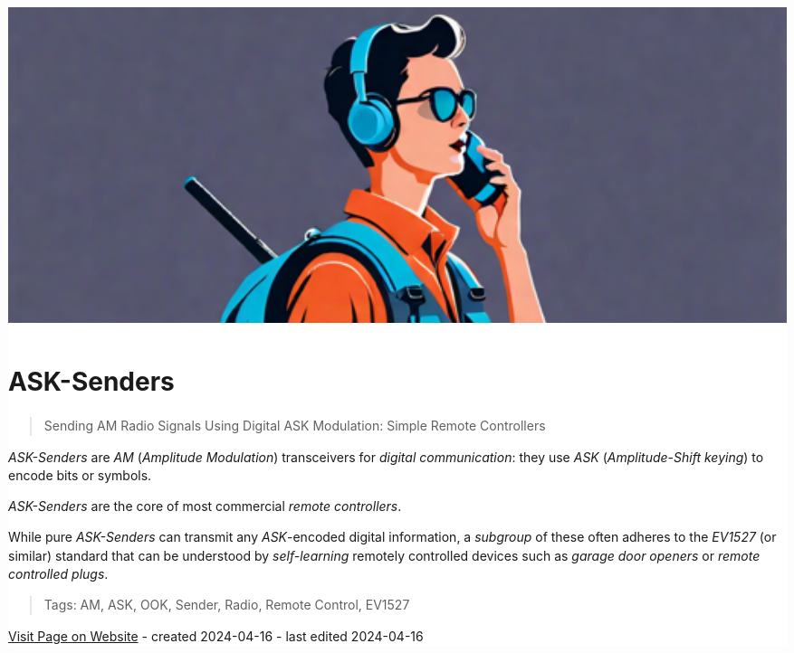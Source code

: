 <img src="/assets/images/radio_walkytalky.png" width="100%" height="100%" />
 
# ASK-Senders

> Sending AM Radio Signals Using Digital ASK Modulation: Simple Remote Controllers

*ASK-Senders* are *AM* (*Amplitude Modulation*) transceivers for *digital communication*: they use *ASK* (*Amplitude-Shift keying*) to encode bits or symbols.

*ASK-Senders* are the core of most commercial *remote controllers*. 

While pure *ASK-Senders* can transmit any *ASK*-encoded digital information, a *subgroup* of these often adheres to the *EV1527* (or similar) standard that can be understood by *self-learning* remotely controlled devices such as *garage door openers* or *remote controlled plugs*.


> Tags: AM, ASK, OOK, Sender, Radio, Remote Control, EV1527

[Visit Page on Website](https://done.land/components/datatransmission/wireless/shortrangedevice/am/ask/senders?311278041017244404) - created 2024-04-16 - last edited 2024-04-16
